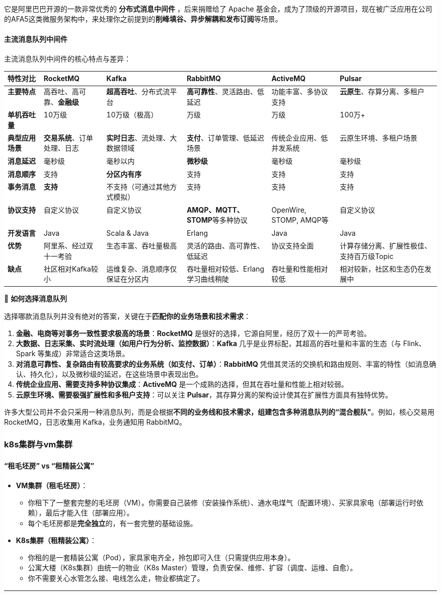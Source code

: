 它是阿里巴巴开源的一款非常优秀的 **分布式消息中间件** ，后来捐赠给了 Apache 基金会，成为了顶级的开源项目，现在被广泛应用在公司的AFA5这类微服务架构中，来处理你之前提到的**削峰填谷、异步解耦和发布订阅**等场景。

#### 主流消息队列中间件

主流消息队列中间件的核心特点与差异：

| 特性对比               | RocketMQ                           | Kafka                                  | RabbitMQ                              | ActiveMQ                 | Pulsar                                    |
| :--------------------- | :--------------------------------- | :------------------------------------- | :------------------------------------ | :----------------------- | :---------------------------------------- |
| **主要特点**     | 高吞吐、高可靠、**金融级**   | **超高吞吐**、分布式流平台       | **高可靠性**、灵活路由、低延迟  | 功能丰富、多协议支持     | **云原生**、存算分离、多租户        |
| **单机吞吐量**   | 10万级                             | 10万级（极高）                         | 万级                                  | 万级                     | 100万+                                    |
| **典型应用场景** | **交易系统**、订单处理、日志 | **实时日志**、流处理、大数据领域 | **支付**、订单管理、低延迟场景  | 传统企业应用、低并发系统 | 云原生环境、多租户场景                    |
| **消息延迟**     | 毫秒级                             | 毫秒以内                               | **微秒级**                      | 毫秒级                   | 毫秒级                                    |
| **消息顺序**     | 支持                               | **分区内有序**                   | 支持                                  | 支持                     | 支持                                      |
| **事务消息**     | **支持**                     | 不支持（可通过其他方式模拟）           | 支持                                  | 支持                     | 支持                                      |
| **协议支持**     | 自定义协议                         | 自定义协议                             | **AMQP、MQTT、STOMP**等多种协议 | OpenWire, STOMP, AMQP等  | 自定义协议                                |
| **开发语言**     | Java                               | Scala & Java                           | Erlang                                | Java                     | Java                                      |
| **优势**         | 阿里系、经过双十一考验             | 生态丰富、吞吐量极高                   | 灵活的路由、高可靠性、低延迟          | 协议支持全面             | 计算存储分离、扩展性极佳、支持百万级Topic |
| **缺点**         | 社区相对Kafka较小                  | 运维复杂、消息顺序仅保证在分区内       | 吞吐量相对较低、Erlang学习曲线稍陡    | 吞吐量和性能相对较低     | 相对较新，社区和生态仍在发展中            |

🧐 **如何选择消息队列**

选择哪款消息队列并没有绝对的答案，关键在于**匹配你的业务场景和技术需求**：

1. **金融、电商等对事务一致性要求极高的场景**：**RocketMQ** 是很好的选择，它源自阿里，经历了双十一的严苛考验。
2. **大数据、日志采集、实时流处理（如用户行为分析、监控数据）**：**Kafka** 几乎是业界标配，其超高的吞吐量和丰富的生态（与 Flink、Spark 等集成）非常适合这类场景。
3. **对消息可靠性、复杂路由有较高要求的业务系统（如支付、订单）**：**RabbitMQ** 凭借其灵活的交换机和路由规则、丰富的特性（如消息确认、持久化），以及微秒级的延迟，在这些场景中表现出色。
4. **传统企业应用、需要支持多种协议集成**：**ActiveMQ** 是一个成熟的选择，但其在吞吐量和性能上相对较弱。
5. **云原生环境、需要极强扩展性和多租户支持**：可以关注 **Pulsar**，其存算分离的架构设计使其在扩展性方面具有独特优势。

许多大型公司并不会只采用一种消息队列，而是会根据**不同的业务线和技术需求，组建包含多种消息队列的“混合舰队”**。例如，核心交易用 RocketMQ，日志收集用 Kafka，业务通知用 RabbitMQ。

### k8s集群与vm集群

#### **“租毛坯房” vs “租精装公寓”**

- **VM集群（租毛坯房）**：

  - 你租下了一整套完整的毛坯房（VM）。你需要自己装修（安装操作系统）、通水电煤气（配置环境）、买家具家电（部署运行时依赖），最后才能入住（部署应用）。
  - 每个毛坯房都是**完全独立**的，有一套完整的基础设施。
- **K8s集群（租精装公寓）**：

  - 你租的是一套精装公寓（Pod），家具家电齐全，拎包即可入住（只需提供应用本身）。
  - 公寓大楼（K8s集群）由统一的物业（K8s Master）管理，负责安保、维修、扩容（调度、运维、自愈）。
  - 你不需要关心水管怎么接、电线怎么走，物业都搞定了。

---
